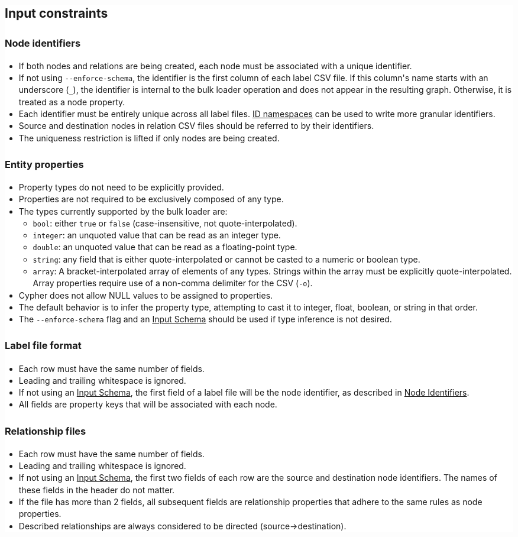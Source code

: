 ## Input constraints

### Node identifiers

- If both nodes and relations are being created, each node must be associated with a unique identifier.
- If not using `--enforce-schema`, the identifier is the first column of each label CSV file. If this column's name starts with an underscore (`_`), the identifier is internal to the bulk loader operation and does not appear in the resulting graph. Otherwise, it is treated as a node property.
- Each identifier must be entirely unique across all label files. [ID namespaces](#id-namespaces) can be used to write more granular identifiers.
- Source and destination nodes in relation CSV files should be referred to by their identifiers.
- The uniqueness restriction is lifted if only nodes are being created.

### Entity properties

- Property types do not need to be explicitly provided.
- Properties are not required to be exclusively composed of any type.
- The types currently supported by the bulk loader are:
  - `bool`: either `true` or `false` (case-insensitive, not quote-interpolated).
  - `integer`: an unquoted value that can be read as an integer type.
  - `double`: an unquoted value that can be read as a floating-point type.
  - `string`: any field that is either quote-interpolated or cannot be casted to a numeric or boolean type.
  - `array`: A bracket-interpolated array of elements of any types. Strings within the array must be explicitly quote-interpolated. Array properties require use of a non-comma delimiter for the CSV (`-o`).
- Cypher does not allow NULL values to be assigned to properties.
- The default behavior is to infer the property type, attempting to cast it to integer, float, boolean, or string in that order.
- The `--enforce-schema` flag and an [Input Schema](#input-schemas) should be used if type inference is not desired.

### Label file format

- Each row must have the same number of fields.
- Leading and trailing whitespace is ignored.
- If not using an [Input Schema](#input-schemas), the first field of a label file will be the node identifier, as described in [Node Identifiers](#node-identifiers).
- All fields are property keys that will be associated with each node.

### Relationship files

- Each row must have the same number of fields.
- Leading and trailing whitespace is ignored.
- If not using an [Input Schema](#input-schemas), the first two fields of each row are the source and destination node identifiers. The names of these fields in the header do not matter.
- If the file has more than 2 fields, all subsequent fields are relationship properties that adhere to the same rules as node properties.
- Described relationships are always considered to be directed (source->destination).

